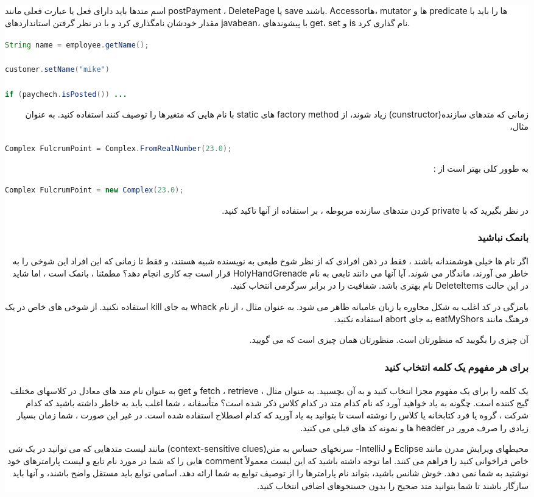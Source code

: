   اسم متدها باید دارای فعل یا عبارت فعلی مانند postPayment ، DeletePage یا save باشند. Accessorها، mutator ها و predicate ها را باید با مقدار خودشان نامگذاری کرد و با در نظر گرفتن استانداردهای javabean، با پیشوندهای get، set و is نام گذاری کرد.
 </div>
 
```java
String name = employee.getName();

customer.setName("mike")

if (paychech.isPosted()) ...
```

<div dir="rtl">

 زمانی که متدهای سازنده(cunstructor) زیاد شوند، از factory method های static با نام هایی که متغیرها را توصیف کنند استفاده کنید. به عنوان مثال،
 </div>
 
```java
Complex FulcrumPoint = Complex.FromRealNumber(23.0);
```

<div dir="rtl">

 به طوور کلی بهتر است از :
 </div>
 
```java
Complex FulcrumPoint = new Complex(23.0);
```

<div dir="rtl">

 در نظر بگیرید که با private کردن متدهای سازنده مربوطه ، بر استفاده از آنها تاکید کنید.

###  بانمک نباشید

 اگر نام ها خیلی هوشمندانه باشند ، فقط در ذهن افرادی که از نظر شوخ طبعی به نویسنده شبیه هستند، و فقط تا زمانی که این افراد این شوخی را به خاطر می آورند، ماندگار می شوند. آیا آنها می دانند تابعی به نام HolyHandGrenade قرار است چه کاری انجام دهد؟ مطمئنا ، بانمک است ، اما شاید در این حالت DeleteItems نام بهتری باشد. شفافیت را در برابر سرگرمی انتخاب کنید.

 بامزگی در کد اغلب به شکل محاوره یا زبان عامیانه ظاهر می شود. به عنوان مثال ، از نام whack  به جای kill استفاده نکنید. از شوخی های خاص در یک فرهنگ مانند eatMyShors  به جای abort استفاده نکنید.

 آن چیزی را بگویید که منظورتان است. منظورتان همان چیزی است که می گویید.

### برای هر مفهوم یک کلمه انتخاب کنید

 یک کلمه را برای یک مفهوم مجزا انتخاب کنید و به آن بچسبید. به عنوان مثال ، fetch ، retrieve و get به عنوان نام متد های معادل در کلاسهای مختلف گیج کننده است. چگونه به یاد خواهید آورد که نام کدام متد در کدام کلاس ذکر شده است؟ متأسفانه ، شما اغلب باید به خاطر داشته باشید كه كدام شركت ، گروه یا فرد كتابخانه یا كلاس را نوشته است تا بتوانید به یاد آورید که كدام اصطلاح استفاده شده است. در غیر این صورت ، شما زمان بسیار زیادی را صرف مرور در header ها و نمونه کد های قبلی می کنید.

 محیطهای ویرایش مدرن مانند Eclipse و IntelliJ- سرنخهای حساس به متن(context-sensitive clues) مانند لیست متدهایی که می توانید در یک شی خاص فراخوانی کنید را فراهم می کنند. اما توجه داشته باشید که این لیست معمولاً comment هایی را که شما در مورد نام تابع و لیست پارامترهای خود نوشتید به شما نمی دهد. خوش شانس باشید، بتواند نام پارامترها را از توصیف توابع به شما ارائه دهد. اسامی توابع باید مستقل واضح باشند، و آنها باید سازگار باشند تا شما بتوانید متد صحیح را بدون جستجوهای اضافی انتخاب کنید.
